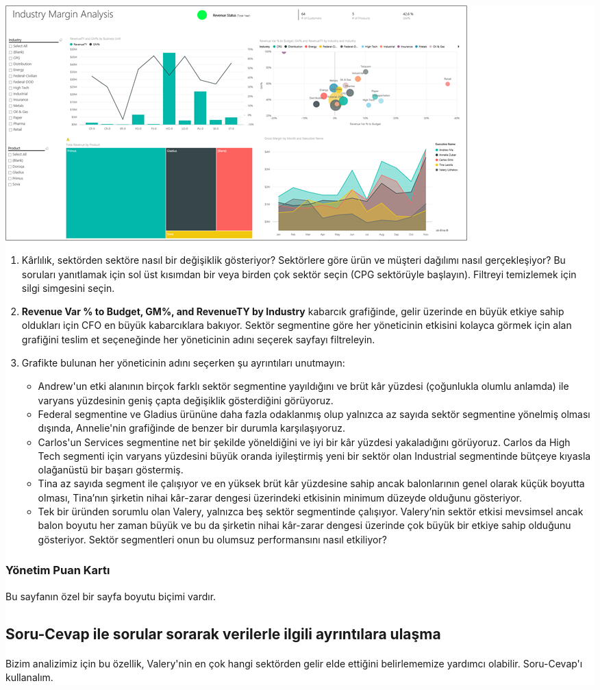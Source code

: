 ![Sektör marjı analizi rapor sayfası](media/sample-customer-profitability/customer6.png)

1. Kârlılık, sektörden sektöre nasıl bir değişiklik gösteriyor? Sektörlere göre ürün ve müşteri dağılımı nasıl gerçekleşiyor? Bu soruları yanıtlamak için sol üst kısımdan bir veya birden çok sektör seçin (CPG sektörüyle başlayın). Filtreyi temizlemek için silgi simgesini seçin.

2. **Revenue Var % to Budget, GM%, and RevenueTY by Industry** kabarcık grafiğinde, gelir üzerinde en büyük etkiye sahip oldukları için CFO en büyük kabarcıklara bakıyor. Sektör segmentine göre her yöneticinin etkisini kolayca görmek için alan grafiğini teslim et seçeneğinde her yöneticinin adını seçerek sayfayı filtreleyin.

3. Grafikte bulunan her yöneticinin adını seçerken şu ayrıntıları unutmayın:
   * Andrew'un etki alanının birçok farklı sektör segmentine yayıldığını ve brüt kâr yüzdesi (çoğunlukla olumlu anlamda) ile varyans yüzdesinin geniş çapta değişiklik gösterdiğini görüyoruz.
   * Federal segmentine ve Gladius ürününe daha fazla odaklanmış olup yalnızca az sayıda sektör segmentine yönelmiş olması dışında, Annelie'nin grafiğinde de benzer bir durumla karşılaşıyoruz.
   * Carlos'un Services segmentine net bir şekilde yöneldiğini ve iyi bir kâr yüzdesi yakaladığını görüyoruz. Carlos da High Tech segmenti için varyans yüzdesini büyük oranda iyileştirmiş yeni bir sektör olan Industrial segmentinde bütçeye kıyasla olağanüstü bir başarı göstermiş.
   * Tina az sayıda segment ile çalışıyor ve en yüksek brüt kâr yüzdesine sahip ancak balonlarının genel olarak küçük boyutta olması, Tina’nın şirketin nihai kâr-zarar dengesi üzerindeki etkisinin minimum düzeyde olduğunu gösteriyor.
   * Tek bir üründen sorumlu olan Valery, yalnızca beş sektör segmentinde çalışıyor. Valery’nin sektör etkisi mevsimsel ancak balon boyutu her zaman büyük ve bu da şirketin nihai kâr-zarar dengesi üzerinde çok büyük bir etkiye sahip olduğunu gösteriyor. Sektör segmentleri onun bu olumsuz performansını nasıl etkiliyor?

### <a name="executive-scorecard"></a>Yönetim Puan Kartı
Bu sayfanın özel bir sayfa boyutu biçimi vardır.

## <a name="dig-into-the-data-by-asking-questions-with-qa"></a>Soru-Cevap ile sorular sorarak verilerle ilgili ayrıntılara ulaşma
Bizim analizimiz için bu özellik, Valery'nin en çok hangi sektörden gelir elde ettiğini belirlememize yardımcı olabilir. Soru-Cevap'ı kullanalım.

